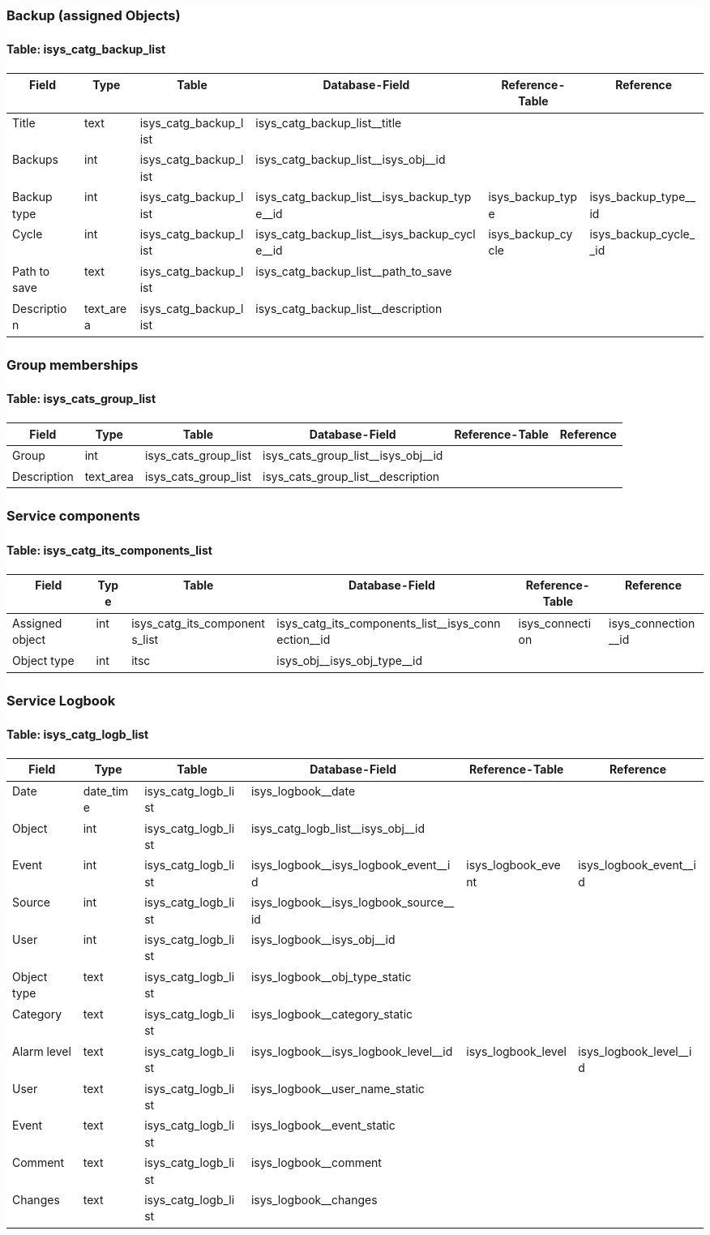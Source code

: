 ### Backup (assigned Objects)

#### Table: isys\_catg\_backup\_list

| Field | Type | Table | Database-Field | Reference-Table | Reference |
| --- | --- | --- | --- | --- | --- |
| Title | text | isys\_catg\_backup\_list | isys\_catg\_backup\_list\_\_title |     |     |
| Backups | int | isys\_catg\_backup\_list | isys\_catg\_backup\_list\_\_isys\_obj\_\_id |     |     |
| Backup type | int | isys\_catg\_backup\_list | isys\_catg\_backup\_list\_\_isys\_backup\_type\_\_id | isys\_backup\_type | isys\_backup\_type\_\_id |
| Cycle | int | isys\_catg\_backup\_list | isys\_catg\_backup\_list\_\_isys\_backup\_cycle\_\_id | isys\_backup\_cycle | isys\_backup\_cycle\_\_id |
| Path to save | text | isys\_catg\_backup\_list | isys\_catg\_backup\_list\_\_path\_to\_save |     |     |
| Description | text\_area | isys\_catg\_backup\_list | isys\_catg\_backup\_list\_\_description |     |     |

### Group memberships

#### Table: isys\_cats\_group\_list

| Field | Type | Table | Database-Field | Reference-Table | Reference |
| --- | --- | --- | --- | --- | --- |
| Group | int | isys\_cats\_group\_list | isys\_cats\_group\_list\_\_isys\_obj\_\_id |     |     |
| Description | text\_area | isys\_cats\_group\_list | isys\_cats\_group\_list\_\_description |     |     |

### Service components

#### Table: isys\_catg\_its\_components\_list

| Field | Type | Table | Database-Field | Reference-Table | Reference |
| --- | --- | --- | --- | --- | --- |
| Assigned object | int | isys\_catg\_its\_components\_list | isys\_catg\_its\_components\_list\_\_isys\_connection\_\_id | isys\_connection | isys\_connection\_\_id |
| Object type | int | itsc | isys\_obj\_\_isys\_obj\_type\_\_id |     |     |

### Service Logbook

#### Table: isys\_catg\_logb\_list

| Field | Type | Table | Database-Field | Reference-Table | Reference |
| --- | --- | --- | --- | --- | --- |
| Date | date\_time | isys\_catg\_logb\_list | isys\_logbook\_\_date |     |     |
| Object | int | isys\_catg\_logb\_list | isys\_catg\_logb\_list\_\_isys\_obj\_\_id |     |     |
| Event | int | isys\_catg\_logb\_list | isys\_logbook\_\_isys\_logbook\_event\_\_id | isys\_logbook\_event | isys\_logbook\_event\_\_id |
| Source | int | isys\_catg\_logb\_list | isys\_logbook\_\_isys\_logbook\_source\_\_id |     |     |
| User | int | isys\_catg\_logb\_list | isys\_logbook\_\_isys\_obj\_\_id |     |     |
| Object type | text | isys\_catg\_logb\_list | isys\_logbook\_\_obj\_type\_static |     |     |
| Category | text | isys\_catg\_logb\_list | isys\_logbook\_\_category\_static |     |     |
| Alarm level | text | isys\_catg\_logb\_list | isys\_logbook\_\_isys\_logbook\_level\_\_id | isys\_logbook\_level | isys\_logbook\_level\_\_id |
| User | text | isys\_catg\_logb\_list | isys\_logbook\_\_user\_name\_static |     |     |
| Event | text | isys\_catg\_logb\_list | isys\_logbook\_\_event\_static |     |     |
| Comment | text | isys\_catg\_logb\_list | isys\_logbook\_\_comment |     |     |
| Changes | text | isys\_catg\_logb\_list | isys\_logbook\_\_changes |     |     |